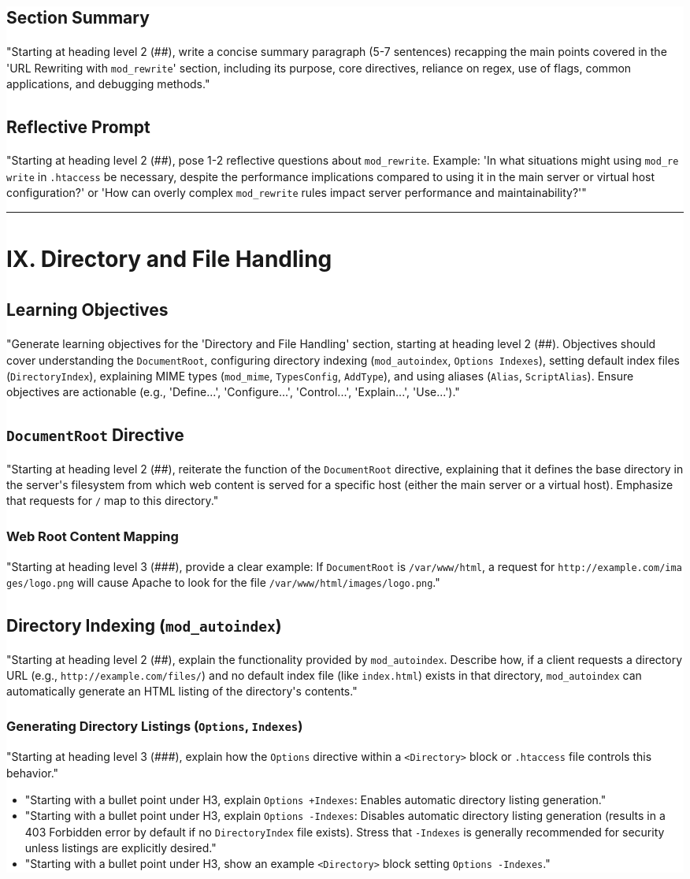 ## Section Summary
"<prompt>Starting at heading level 2 (##), write a concise summary paragraph (5-7 sentences) recapping the main points covered in the 'URL Rewriting with `mod_rewrite`' section, including its purpose, core directives, reliance on regex, use of flags, common applications, and debugging methods.</prompt>"

## Reflective Prompt
"<prompt>Starting at heading level 2 (##), pose 1-2 reflective questions about `mod_rewrite`. Example: 'In what situations might using `mod_rewrite` in `.htaccess` be necessary, despite the performance implications compared to using it in the main server or virtual host configuration?' or 'How can overly complex `mod_rewrite` rules impact server performance and maintainability?'</prompt>"

---

# IX. Directory and File Handling

## Learning Objectives
"<prompt>Generate learning objectives for the 'Directory and File Handling' section, starting at heading level 2 (##). Objectives should cover understanding the `DocumentRoot`, configuring directory indexing (`mod_autoindex`, `Options Indexes`), setting default index files (`DirectoryIndex`), explaining MIME types (`mod_mime`, `TypesConfig`, `AddType`), and using aliases (`Alias`, `ScriptAlias`). Ensure objectives are actionable (e.g., 'Define...', 'Configure...', 'Control...', 'Explain...', 'Use...').</prompt>"

## `DocumentRoot` Directive
"<prompt>Starting at heading level 2 (##), reiterate the function of the `DocumentRoot` directive, explaining that it defines the base directory in the server's filesystem from which web content is served for a specific host (either the main server or a virtual host). Emphasize that requests for `/` map to this directory.</prompt>"

### Web Root Content Mapping
"<prompt>Starting at heading level 3 (###), provide a clear example: If `DocumentRoot` is `/var/www/html`, a request for `http://example.com/images/logo.png` will cause Apache to look for the file `/var/www/html/images/logo.png`.</prompt>"

## Directory Indexing (`mod_autoindex`)
"<prompt>Starting at heading level 2 (##), explain the functionality provided by `mod_autoindex`. Describe how, if a client requests a directory URL (e.g., `http://example.com/files/`) and no default index file (like `index.html`) exists in that directory, `mod_autoindex` can automatically generate an HTML listing of the directory's contents.</prompt>"

### Generating Directory Listings (`Options`, `Indexes`)
"<prompt>Starting at heading level 3 (###), explain how the `Options` directive within a `<Directory>` block or `.htaccess` file controls this behavior.</prompt>"
*   "<prompt>Starting with a bullet point under H3, explain `Options +Indexes`: Enables automatic directory listing generation.</prompt>"
*   "<prompt>Starting with a bullet point under H3, explain `Options -Indexes`: Disables automatic directory listing generation (results in a 403 Forbidden error by default if no `DirectoryIndex` file exists). Stress that `-Indexes` is generally recommended for security unless listings are explicitly desired.</prompt>"
*   "<prompt>Starting with a bullet point under H3, show an example `<Directory>` block setting `Options -Indexes`.</prompt>"
